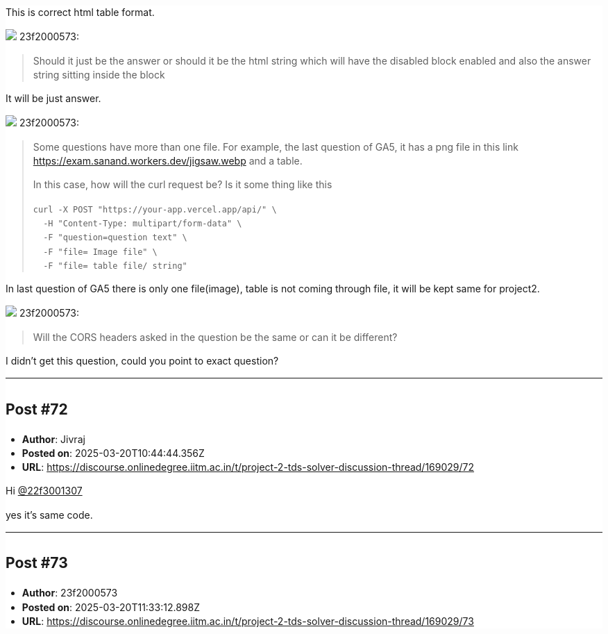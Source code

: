 This is correct html table format.

![](https://dub1.discourse-cdn.com/flex013/user_avatar/discourse.onlinedegree.iitm.ac.in/23f2000573/48/68306_2.png) 23f2000573:

> Should it just be the answer or should it be the html string which will have the disabled block enabled and also the answer string sitting inside the block

It will be just answer.

![](https://dub1.discourse-cdn.com/flex013/user_avatar/discourse.onlinedegree.iitm.ac.in/23f2000573/48/68306_2.png) 23f2000573:

> Some questions have more than one file. For example, the last question of GA5, it has a png file in this link <https://exam.sanand.workers.dev/jigsaw.webp> and a table.
>
> In this case, how will the curl request be? Is it some thing like this
>
> ```
> curl -X POST "https://your-app.vercel.app/api/" \
>   -H "Content-Type: multipart/form-data" \
>   -F "question=question text" \
>   -F "file= Image file" \
>   -F "file= table file/ string" 
>
> ```

In last question of GA5 there is only one file(image), table is not coming through file, it will be kept same for project2.

![](https://dub1.discourse-cdn.com/flex013/user_avatar/discourse.onlinedegree.iitm.ac.in/23f2000573/48/68306_2.png) 23f2000573:

> Will the CORS headers asked in the question be the same or can it be different?

I didn’t get this question, could you point to exact question?

---

## Post #72

- **Author**: Jivraj
- **Posted on**: 2025-03-20T10:44:44.356Z
- **URL**: https://discourse.onlinedegree.iitm.ac.in/t/project-2-tds-solver-discussion-thread/169029/72

Hi [@22f3001307](/u/22f3001307)

yes it’s same code.

---

## Post #73

- **Author**: 23f2000573
- **Posted on**: 2025-03-20T11:33:12.898Z
- **URL**: https://discourse.onlinedegree.iitm.ac.in/t/project-2-tds-solver-discussion-thread/169029/73
